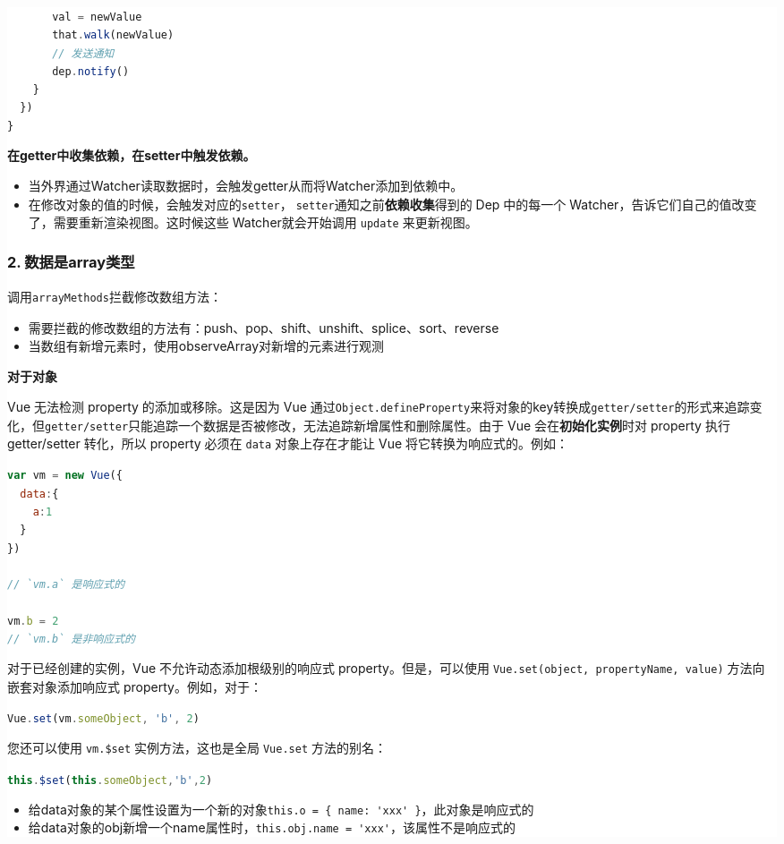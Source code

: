 ```js
       val = newValue
       that.walk(newValue)
       // 发送通知
       dep.notify()
    }
  })
}
```

**在getter中收集依赖，在setter中触发依赖。**

- 当外界通过Watcher读取数据时，会触发getter从而将Watcher添加到依赖中。
- 在修改对象的值的时候，会触发对应的`setter`， `setter`通知之前**依赖收集**得到的 Dep 中的每一个 Watcher，告诉它们自己的值改变了，需要重新渲染视图。这时候这些 Watcher就会开始调用 `update` 来更新视图。

### 2. 数据是array类型

调用`arrayMethods`拦截修改数组方法：

- 需要拦截的修改数组的方法有：push、pop、shift、unshift、splice、sort、reverse
- 当数组有新增元素时，使用observeArray对新增的元素进行观测

**对于对象**

Vue 无法检测 property 的添加或移除。这是因为 Vue 通过`Object.defineProperty`来将对象的key转换成`getter/setter`的形式来追踪变化，但`getter/setter`只能追踪一个数据是否被修改，无法追踪新增属性和删除属性。由于 Vue 会在**初始化实例**时对 property 执行 getter/setter 转化，所以 property 必须在 `data` 对象上存在才能让 Vue 将它转换为响应式的。例如：

```js
var vm = new Vue({
  data:{
    a:1
  }
})

// `vm.a` 是响应式的

vm.b = 2
// `vm.b` 是非响应式的
```

对于已经创建的实例，Vue 不允许动态添加根级别的响应式 property。但是，可以使用 `Vue.set(object, propertyName, value)` 方法向嵌套对象添加响应式 property。例如，对于：

```js
Vue.set(vm.someObject, 'b', 2)
```

您还可以使用 `vm.$set` 实例方法，这也是全局 `Vue.set` 方法的别名：

```js
this.$set(this.someObject,'b',2)
```

* 给data对象的某个属性设置为一个新的对象`this.o = { name: 'xxx' }`，此对象是响应式的
* 给data对象的obj新增一个name属性时，`this.obj.name = 'xxx'`，该属性不是响应式的
